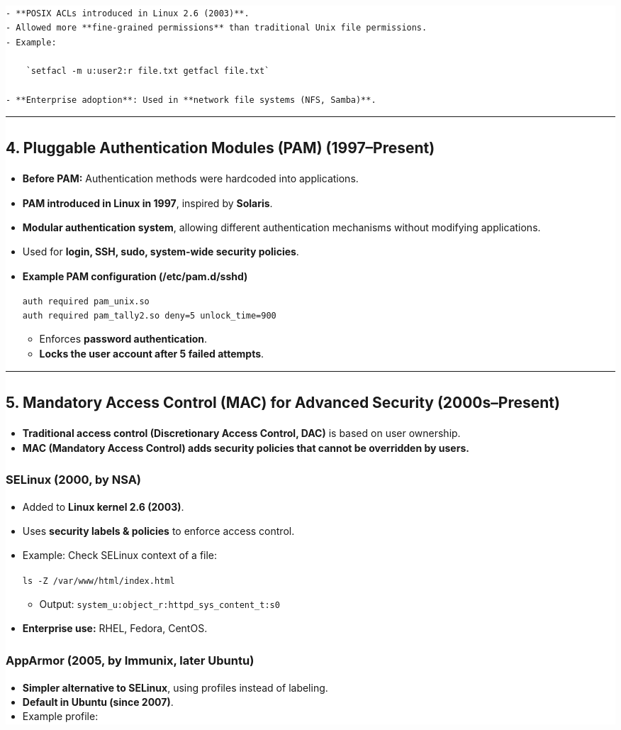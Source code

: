     - **POSIX ACLs introduced in Linux 2.6 (2003)**.
    - Allowed more **fine-grained permissions** than traditional Unix file permissions.
    - Example:
        
        `setfacl -m u:user2:r file.txt getfacl file.txt`
        
    - **Enterprise adoption**: Used in **network file systems (NFS, Samba)**.

---

## **4. Pluggable Authentication Modules (PAM) (1997–Present)**

- **Before PAM:** Authentication methods were hardcoded into applications.
    
- **PAM introduced in Linux in 1997**, inspired by **Solaris**.
    
- **Modular authentication system**, allowing different authentication mechanisms without modifying applications.
    
- Used for **login, SSH, sudo, system-wide security policies**.
    
- **Example PAM configuration (/etc/pam.d/sshd)**
  
	```bash
	auth required pam_unix.so
	auth required pam_tally2.so deny=5 unlock_time=900

	```
    
    - Enforces **password authentication**.
    - **Locks the user account after 5 failed attempts**.

---

## **5. Mandatory Access Control (MAC) for Advanced Security (2000s–Present)**

- **Traditional access control (Discretionary Access Control, DAC)** is based on user ownership.
- **MAC (Mandatory Access Control) adds security policies that cannot be overridden by users.**

### **SELinux (2000, by NSA)**

- Added to **Linux kernel 2.6 (2003)**.
- Uses **security labels & policies** to enforce access control.
- Example: Check SELinux context of a file:
    
    `ls -Z /var/www/html/index.html`
    
    - Output: `system_u:object_r:httpd_sys_content_t:s0`
- **Enterprise use:** RHEL, Fedora, CentOS.

### **AppArmor (2005, by Immunix, later Ubuntu)**

- **Simpler alternative to SELinux**, using profiles instead of labeling.
- **Default in Ubuntu (since 2007)**.
- Example profile:
